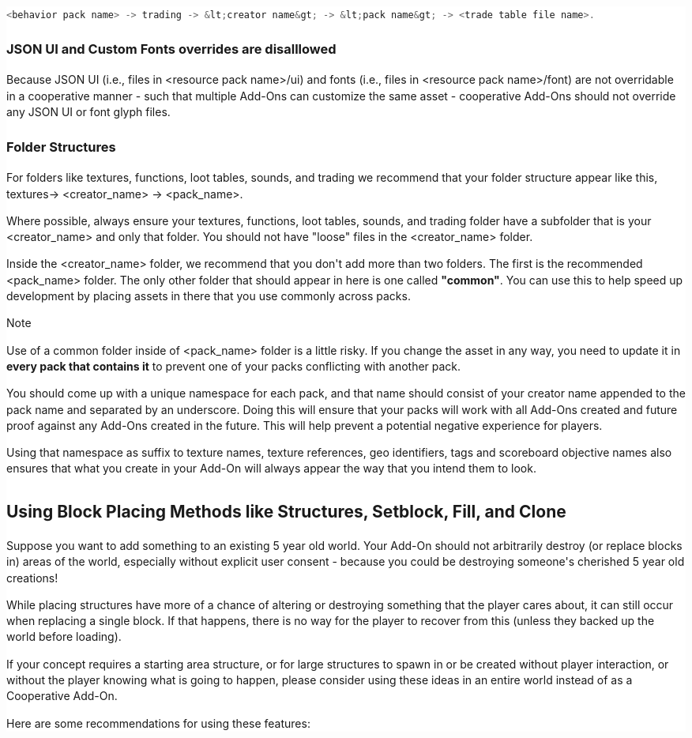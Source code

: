 ```powershell
<behavior pack name> -> trading -> &lt;creator name&gt; -> &lt;pack name&gt; -> <trade table file name>.
```

### JSON UI and Custom Fonts overrides are disalllowed

Because JSON UI (i.e., files in &lt;resource pack name&gt;/ui) and fonts (i.e., files in &lt;resource pack name&gt;/font) are not overridable in a cooperative manner - such that multiple Add-Ons can customize the same asset - cooperative Add-Ons should not override any JSON UI or font glyph files.

### Folder Structures

For folders like textures, functions, loot tables, sounds, and trading we recommend that your folder structure appear like this, textures-> <creator_name> -> <pack_name>.

Where possible, always ensure your textures, functions, loot tables, sounds, and trading folder have a subfolder that is your <creator_name> and only that folder. You should not have "loose" files in the <creator_name> folder.

Inside the <creator_name> folder, we recommend that you don't add more than two folders. The first is the recommended <pack_name> folder. The only other folder that should appear in here is one called **"common"**. You can use this to help speed up development by placing assets in there that you use commonly across packs. 

>[!Note]
> Use of a common folder inside of <pack_name> folder is a little risky. If you change the asset in any way, you need to update it in **every pack that contains it** to prevent one of your packs conflicting with another pack.

You should come up with a unique namespace for each pack, and that name should consist of your creator name appended to the pack name and separated by an underscore. Doing this will ensure that your packs will work with all Add-Ons created and future proof against any Add-Ons created in the future. This will help prevent a potential negative experience for players.

Using that namespace as suffix to texture names, texture references, geo identifiers, tags and scoreboard objective names also ensures that what you create in your Add-On will always appear the way that you intend them to look.

## Using Block Placing Methods like Structures, Setblock, Fill, and Clone

Suppose you want to add something to an existing 5 year old world. Your Add-On should not arbitrarily destroy (or replace blocks in) areas of the world, especially without explicit user consent - because you could be destroying someone's cherished 5 year old creations!

While placing structures have more of a chance of altering or destroying something that the player cares about, it can still occur when replacing a single block. If that happens, there is no way for the player to recover from this (unless they backed up the world before loading).

If your concept requires a starting area structure, or for large structures to spawn in or be created without player interaction, or without the player knowing what is going to happen, please consider using these ideas in an entire world instead of as a Cooperative Add-On.

Here are some recommendations for using these features:
